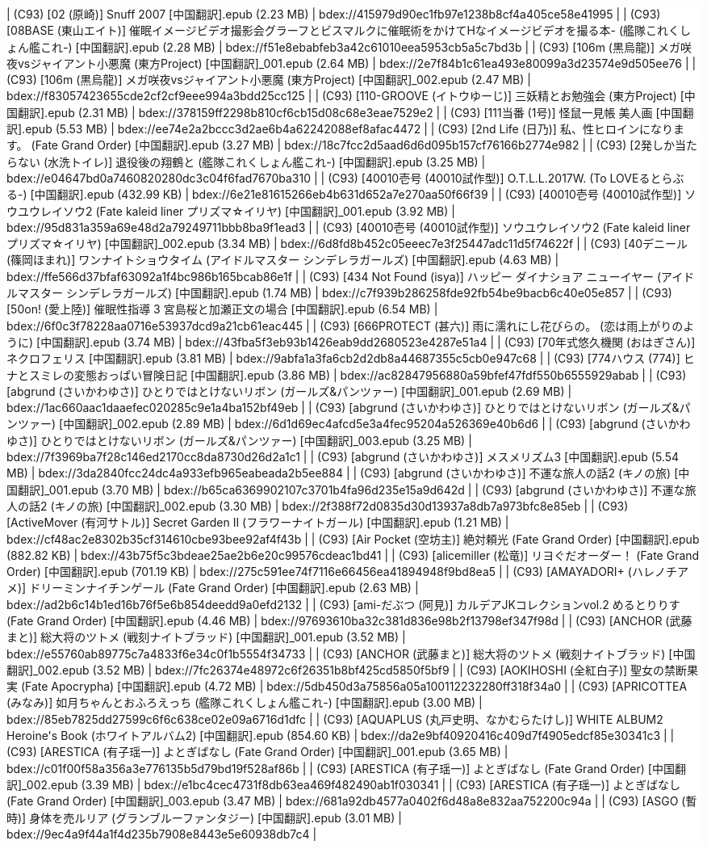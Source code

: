 | (C93) [02 (原崎)] Snuff 2007  [中国翻訳].epub (2.23 MB) | bdex://415979d90ec1fb97e1238b8cf4a405ce58e41995 |
| (C93) [08BASE (東山エイト)] 催眠イメージビデオ撮影会グラーフとビスマルクに催眠術をかけてHなイメージビデオを撮る本- (艦隊これくしょん艦これ-) [中国翻訳].epub (2.28 MB) | bdex://f51e8ebabfeb3a42c61010eea5953cb5a5c7bd3b |
| (C93) [106m (黒烏龍)] メガ咲夜vsジャイアント小悪魔 (東方Project) [中国翻訳]_001.epub (2.64 MB) | bdex://2e7f84b1c61ea493e80099a3d23574e9d505ee76 |
| (C93) [106m (黒烏龍)] メガ咲夜vsジャイアント小悪魔 (東方Project) [中国翻訳]_002.epub (2.47 MB) | bdex://f83057423655cde2cf2cf9eee994a3bdd25cc125 |
| (C93) [110-GROOVE (イトウゆーじ)] 三妖精とお勉強会 (東方Project) [中国翻訳].epub (2.31 MB) | bdex://378159ff2298b810cf6cb15d08c68e3eae7529e2 |
| (C93) [111当番 (1号)] 怪鼠一見帳 美人画 [中国翻訳].epub (5.53 MB) | bdex://ee74e2a2bccc3d2ae6b4a62242088ef8afac4472 |
| (C93) [2nd Life (日乃)] 私、性ヒロインになります。 (Fate Grand Order) [中国翻訳].epub (3.27 MB) | bdex://18c7fcc2d5aad6d6d095b157cf76166b2774e982 |
| (C93) [2発しか当たらない (水洗トイレ)] 退役後の翔鶴と (艦隊これくしょん艦これ-) [中国翻訳].epub (3.25 MB) | bdex://e04647bd0a7460820280dc3c04f6fad7670ba310 |
| (C93) [40010壱号 (40010試作型)] O.T.L.L.2017W. (To LOVEるとらぶる-) [中国翻訳].epub (432.99 KB) | bdex://6e21e81615266eb4b631d652a7e270aa50f66f39 |
| (C93) [40010壱号 (40010試作型)] ソウユウレイソウ2 (Fate kaleid liner プリズマ☆イリヤ) [中国翻訳]_001.epub (3.92 MB) | bdex://95d831a359a69e48d2a79249711bbb8ba9f1ead3 |
| (C93) [40010壱号 (40010試作型)] ソウユウレイソウ2 (Fate kaleid liner プリズマ☆イリヤ) [中国翻訳]_002.epub (3.34 MB) | bdex://6d8fd8b452c05eeec7e3f25447adc11d5f74622f |
| (C93) [40デニール (篠岡ほまれ)] ワンナイトショウタイム (アイドルマスター シンデレラガールズ) [中国翻訳].epub (4.63 MB) | bdex://ffe566d37bfaf63092a1f4bc986b165bcab86e1f |
| (C93) [434 Not Found (isya)] ハッピー ダイナショア ニューイヤー (アイドルマスター シンデレラガールズ) [中国翻訳].epub (1.74 MB) | bdex://c7f939b286258fde92fb54be9bacb6c40e05e857 |
| (C93) [50on! (愛上陸)] 催眠性指導 3 宮島桜と加瀬正文の場合 [中国翻訳].epub (6.54 MB) | bdex://6f0c3f78228aa0716e53937dcd9a21cb61eac445 |
| (C93) [666PROTECT (甚六)] 雨に濡れにし花びらの。 (恋は雨上がりのように) [中国翻訳].epub (3.74 MB) | bdex://43fba5f3eb93b1426eab9dd2680523e4287e51a4 |
| (C93) [70年式悠久機関 (おはぎさん)] ネクロフェリス [中国翻訳].epub (3.81 MB) | bdex://9abfa1a3fa6cb2d2db8a44687355c5cb0e947c68 |
| (C93) [774ハウス (774)] ヒナとスミレの変態おっぱい冒険日記 [中国翻訳].epub (3.86 MB) | bdex://ac82847956880a59bfef47fdf550b6555929abab |
| (C93) [abgrund (さいかわゆさ)] ひとりではとけないリボン (ガールズ&パンツァー) [中国翻訳]_001.epub (2.69 MB) | bdex://1ac660aac1daaefec020285c9e1a4ba152bf49eb |
| (C93) [abgrund (さいかわゆさ)] ひとりではとけないリボン (ガールズ&パンツァー) [中国翻訳]_002.epub (2.89 MB) | bdex://6d1d69ec4afcd5e3a4fec95204a526369e40b6d6 |
| (C93) [abgrund (さいかわゆさ)] ひとりではとけないリボン (ガールズ&パンツァー) [中国翻訳]_003.epub (3.25 MB) | bdex://7f3969ba7f28c146ed2170cc8da8730d26d2a1c1 |
| (C93) [abgrund (さいかわゆさ)] メスメリズム3 [中国翻訳].epub (5.54 MB) | bdex://3da2840fcc24dc4a933efb965eabeada2b5ee884 |
| (C93) [abgrund (さいかわゆさ)] 不運な旅人の話2 (キノの旅) [中国翻訳]_001.epub (3.70 MB) | bdex://b65ca6369902107c3701b4fa96d235e15a9d642d |
| (C93) [abgrund (さいかわゆさ)] 不運な旅人の話2 (キノの旅) [中国翻訳]_002.epub (3.30 MB) | bdex://2f388f72d0835d30d13937a8db7a973bfc8e85eb |
| (C93) [ActiveMover (有河サトル)] Secret Garden II (フラワーナイトガール) [中国翻訳].epub (1.21 MB) | bdex://cf48ac2e8302b35cf314610cbe93bee92af4f43b |
| (C93) [Air Pocket (空坊主)] 絶対頼光 (Fate Grand Order) [中国翻訳].epub (882.82 KB) | bdex://43b75f5c3bdeae25ae2b6e20c99576cdeac1bd41 |
| (C93) [alicemiller (松竜)] リヨぐだオーダー！ (Fate Grand Order) [中国翻訳].epub (701.19 KB) | bdex://275c591ee74f7116e66456ea41894948f9bd8ea5 |
| (C93) [AMAYADORI+ (ハレノチアメ)] ドリーミンナイチンゲール (Fate Grand Order) [中国翻訳].epub (2.63 MB) | bdex://ad2b6c14b1ed16b76f5e6b854deedd9a0efd2132 |
| (C93) [ami-だぶつ (阿見)] カルデアJKコレクションvol.2 めるとりりす (Fate Grand Order) [中国翻訳].epub (4.46 MB) | bdex://97693610ba32c381d836e98b2f13798ef347f98d |
| (C93) [ANCHOR (武藤まと)] 総大将のツトメ (戦刻ナイトブラッド) [中国翻訳]_001.epub (3.52 MB) | bdex://e55760ab89775c7a4833f6e34c0f1b5554f34733 |
| (C93) [ANCHOR (武藤まと)] 総大将のツトメ (戦刻ナイトブラッド) [中国翻訳]_002.epub (3.52 MB) | bdex://7fc26374e48972c6f26351b8bf425cd5850f5bf9 |
| (C93) [AOKIHOSHI (全紅白子)] 聖女の禁断果実 (Fate Apocrypha) [中国翻訳].epub (4.72 MB) | bdex://5db450d3a75856a05a100112232280ff318f34a0 |
| (C93) [APRICOTTEA (みなみ)] 如月ちゃんとおふろえっち (艦隊これくしょん艦これ-) [中国翻訳].epub (3.00 MB) | bdex://85eb7825dd27599c6f6c638ce02e09a6716d1dfc |
| (C93) [AQUAPLUS (丸戸史明、なかむらたけし)] WHITE ALBUM2 Heroine's Book (ホワイトアルバム2) [中国翻訳].epub (854.60 KB) | bdex://da2e9bf40920416c409d7f4905edcf85e30341c3 |
| (C93) [ARESTICA (有子瑶一)] よとぎばなし (Fate Grand Order) [中国翻訳]_001.epub (3.65 MB) | bdex://c01f00f58a356a3e776135b5d79bd19f528af86b |
| (C93) [ARESTICA (有子瑶一)] よとぎばなし (Fate Grand Order) [中国翻訳]_002.epub (3.39 MB) | bdex://e1bc4cec4731f8db63ea469f482490ab1f030341 |
| (C93) [ARESTICA (有子瑶一)] よとぎばなし (Fate Grand Order) [中国翻訳]_003.epub (3.47 MB) | bdex://681a92db4577a0402f6d48a8e832aa752200c94a |
| (C93) [ASGO (暫時)] 身体を売ルリア (グランブルーファンタジー) [中国翻訳].epub (3.01 MB) | bdex://9ec4a9f44a1f4d235b7908e8443e5e60938db7c4 |